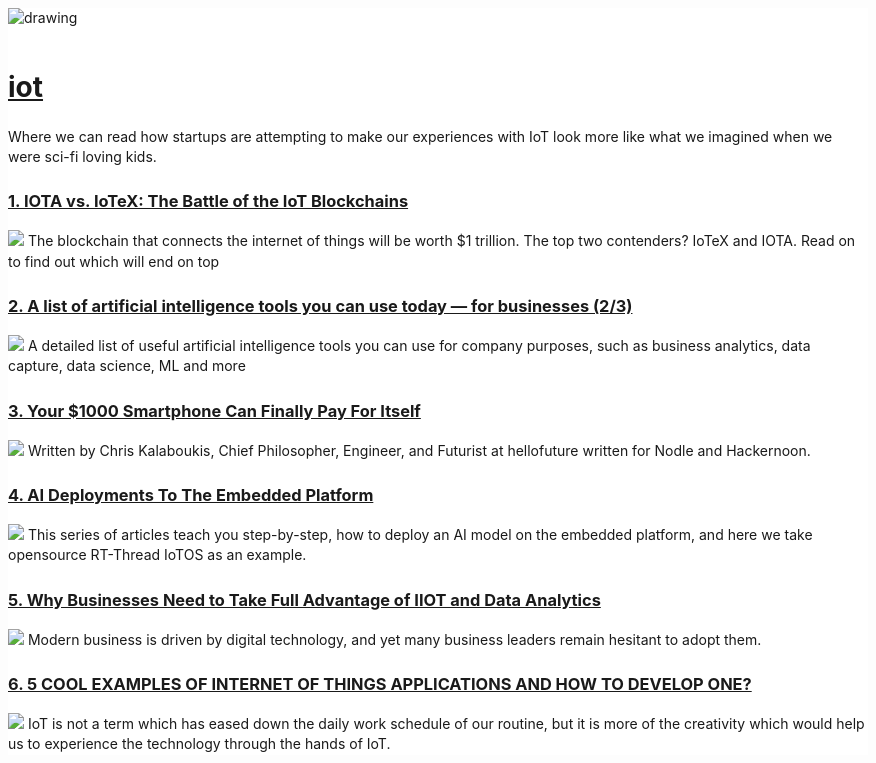 <img src="https://hackernoon.com/banner-image.png" alt="drawing" width="1012"/>

# [iot](https://hackernoon.com/tagged/iot)
Where we can read how startups are attempting to make our experiences with IoT look more like what we imagined when we were sci-fi loving kids.

### [1. IOTA vs. IoTeX: The Battle of the IoT Blockchains](https://hackernoon.com/iota-vs-iotex-the-battle-of-the-iot-blockchains)
![](https://cdn.hackernoon.com/images/V3QJgLilIFSOL8ykfBJcmuuPZer1-bx13639.jpeg)
The blockchain that connects the internet of things will be worth $1 trillion. The top two contenders? IoTeX and IOTA. Read on to find out which will end on top

### [2. A list of artificial intelligence tools you can use today — for businesses (2/3)](https://hackernoon.com/a-list-of-artificial-intelligence-tools-you-can-use-today-for-businesses-2-3-eea3ac374835)
![](https://hackernoon.com/hn-images/1*Bm66l7_gXtBBtNZvEugbPQ.jpeg)
A detailed list of useful artificial intelligence tools you can use for company purposes, such as business analytics, data capture, data science, ML and more

### [3. Your $1000 Smartphone Can Finally Pay For Itself](https://hackernoon.com/your-dollar1000-smartphone-can-finally-pay-for-itself-zrr3tdg)
![](https://images.unsplash.com/photo-1470350576089-539d5a852bf7?ixlib=rb-1.2.1&q=80&fm=jpg&crop=entropy&cs=tinysrgb&w=1080&fit=max&ixid=eyJhcHBfaWQiOjEwMDk2Mn0)
Written by Chris Kalaboukis, Chief Philosopher, Engineer, and Futurist at hellofuture written for Nodle and Hackernoon. 

### [4. AI Deployments To The Embedded Platform](https://hackernoon.com/ai-deployments-to-the-embedded-platform-sq1t3uys)
![](https://firebasestorage.googleapis.com/v0/b/hackernoon-app.appspot.com/o/images%2F3nhao37bBEfHA9RTQ0WNVWfXPD02-xxu3u91.jpeg?alt=media&token=09173de1-37f9-42ce-96b7-3b96d6dba414)
This series of articles teach you step-by-step, how to deploy an AI model on the embedded platform, and here we take opensource RT-Thread IoTOS as an example.

### [5. Why Businesses Need to Take Full Advantage of IIOT and Data Analytics](https://hackernoon.com/why-businesses-need-to-take-full-advantage-of-iiot-and-data-analytics)
![](https://cdn.hackernoon.com/images/EAoWSsrWAFZTtjOYXmIuIN8lRBI2-2k92h19.jpeg)
Modern business is driven by digital technology, and yet many business leaders remain hesitant to adopt them.

### [6. 5 COOL EXAMPLES OF INTERNET OF THINGS APPLICATIONS AND HOW TO DEVELOP ONE?](https://hackernoon.com/5-cool-examples-of-internet-of-things-applications-and-how-to-develop-one-s07723zjp)
![](https://cdn.hackernoon.com/drafts/5qu3z52.png)
IoT is not a term which has eased down the daily work schedule of our routine, but it is more of the creativity which would help us to experience the technology through the hands of IoT.
